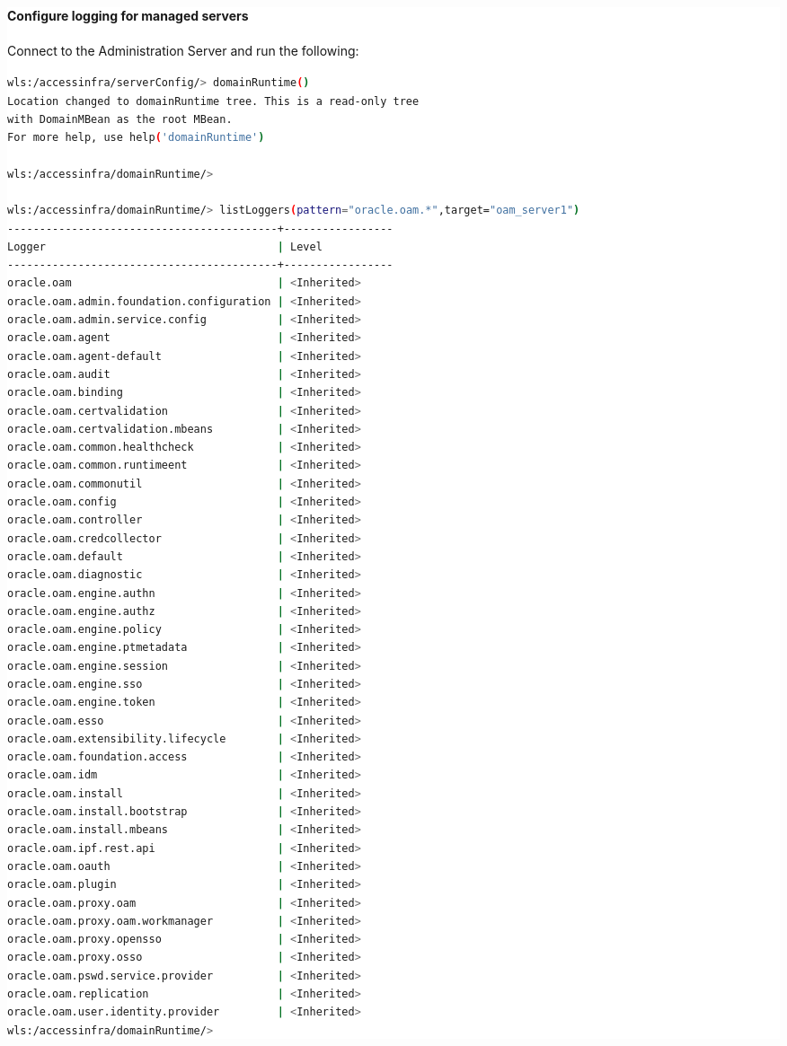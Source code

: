 #### Configure logging for managed servers   

Connect to the Administration Server and run the following:

```bash
wls:/accessinfra/serverConfig/> domainRuntime()
Location changed to domainRuntime tree. This is a read-only tree
with DomainMBean as the root MBean.
For more help, use help('domainRuntime')
   
wls:/accessinfra/domainRuntime/>
   
wls:/accessinfra/domainRuntime/> listLoggers(pattern="oracle.oam.*",target="oam_server1")
------------------------------------------+-----------------
Logger                                    | Level
------------------------------------------+-----------------
oracle.oam                                | <Inherited>
oracle.oam.admin.foundation.configuration | <Inherited>
oracle.oam.admin.service.config           | <Inherited>
oracle.oam.agent                          | <Inherited>
oracle.oam.agent-default                  | <Inherited>
oracle.oam.audit                          | <Inherited>
oracle.oam.binding                        | <Inherited>
oracle.oam.certvalidation                 | <Inherited>
oracle.oam.certvalidation.mbeans          | <Inherited>
oracle.oam.common.healthcheck             | <Inherited>
oracle.oam.common.runtimeent              | <Inherited>
oracle.oam.commonutil                     | <Inherited>
oracle.oam.config                         | <Inherited>
oracle.oam.controller                     | <Inherited>
oracle.oam.credcollector                  | <Inherited>
oracle.oam.default                        | <Inherited>
oracle.oam.diagnostic                     | <Inherited>
oracle.oam.engine.authn                   | <Inherited>
oracle.oam.engine.authz                   | <Inherited>
oracle.oam.engine.policy                  | <Inherited>
oracle.oam.engine.ptmetadata              | <Inherited>
oracle.oam.engine.session                 | <Inherited>
oracle.oam.engine.sso                     | <Inherited>
oracle.oam.engine.token                   | <Inherited>
oracle.oam.esso                           | <Inherited>
oracle.oam.extensibility.lifecycle        | <Inherited>
oracle.oam.foundation.access              | <Inherited>
oracle.oam.idm                            | <Inherited>
oracle.oam.install                        | <Inherited>
oracle.oam.install.bootstrap              | <Inherited>
oracle.oam.install.mbeans                 | <Inherited>
oracle.oam.ipf.rest.api                   | <Inherited>
oracle.oam.oauth                          | <Inherited>
oracle.oam.plugin                         | <Inherited>
oracle.oam.proxy.oam                      | <Inherited>
oracle.oam.proxy.oam.workmanager          | <Inherited>
oracle.oam.proxy.opensso                  | <Inherited>
oracle.oam.proxy.osso                     | <Inherited>
oracle.oam.pswd.service.provider          | <Inherited>
oracle.oam.replication                    | <Inherited>
oracle.oam.user.identity.provider         | <Inherited>
wls:/accessinfra/domainRuntime/>
```
